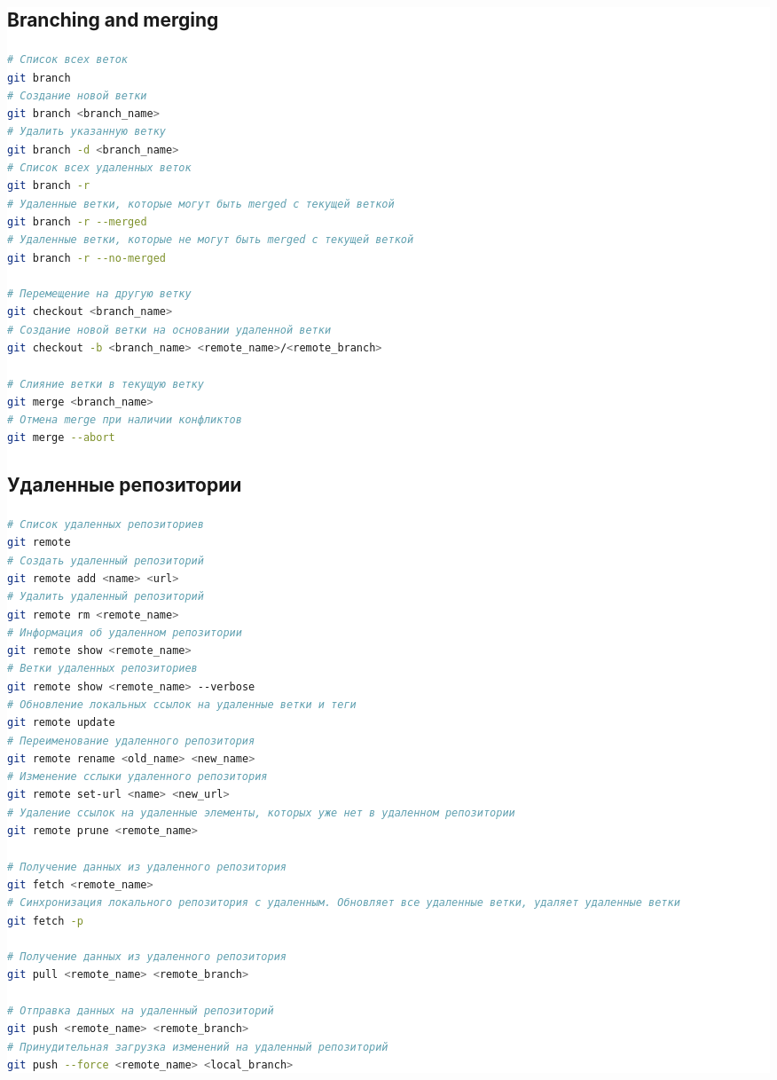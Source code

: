 ## Branching and merging

```bash
# Список всех веток
git branch
# Создание новой ветки
git branch <branch_name>
# Удалить указанную ветку
git branch -d <branch_name>
# Список всех удаленных веток
git branch -r
# Удаленные ветки, которые могут быть merged с текущей веткой
git branch -r --merged
# Удаленные ветки, которые не могут быть merged с текущей веткой
git branch -r --no-merged

# Перемещение на другую ветку
git checkout <branch_name>
# Создание новой ветки на основании удаленной ветки
git checkout -b <branch_name> <remote_name>/<remote_branch>

# Слияние ветки в текущую ветку
git merge <branch_name>
# Отмена merge при наличии конфликтов
git merge --abort
```

## Удаленные репозитории

```bash
# Список удаленных репозиториев
git remote
# Создать удаленный репозиторий
git remote add <name> <url>
# Удалить удаленный репозиторий
git remote rm <remote_name>
# Информация об удаленном репозитории
git remote show <remote_name>
# Ветки удаленных репозиториев
git remote show <remote_name> --verbose
# Обновление локальных ссылок на удаленные ветки и теги
git remote update
# Переименование удаленного репозитория
git remote rename <old_name> <new_name>
# Изменение сслыки удаленного репозитория
git remote set-url <name> <new_url>
# Удаление ссылок на удаленные элементы, которых уже нет в удаленном репозитории
git remote prune <remote_name>

# Получение данных из удаленного репозитория
git fetch <remote_name>
# Синхронизация локального репозитория с удаленным. Обновляет все удаленные ветки, удаляет удаленные ветки
git fetch -p

# Получение данных из удаленного репозитория
git pull <remote_name> <remote_branch>

# Отправка данных на удаленный репозиторий
git push <remote_name> <remote_branch>
# Принудительная загрузка изменений на удаленный репозиторий
git push --force <remote_name> <local_branch>
```
